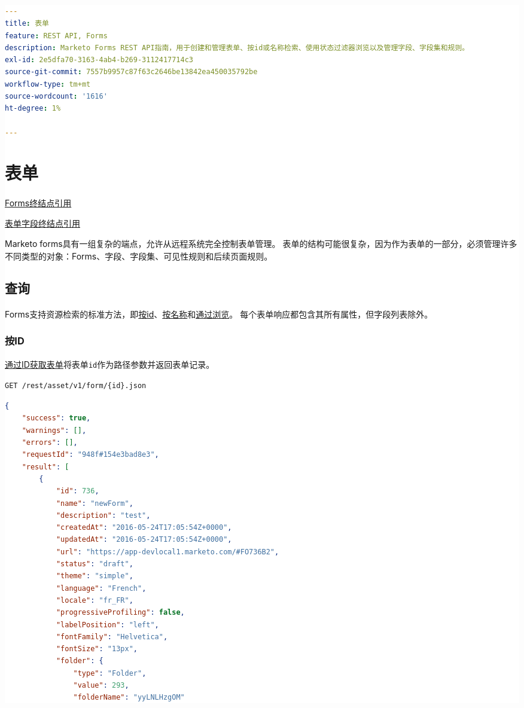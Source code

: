 ```yaml
---
title: 表单
feature: REST API, Forms
description: Marketo Forms REST API指南，用于创建和管理表单、按id或名称检索、使用状态过滤器浏览以及管理字段、字段集和规则。
exl-id: 2e5dfa70-3163-4ab4-b269-3112417714c3
source-git-commit: 7557b9957c87f63c2646be13842ea450035792be
workflow-type: tm+mt
source-wordcount: '1616'
ht-degree: 1%

---
```


# 表单

[Forms终结点引用](https://developer.adobe.com/marketo-apis/api/asset/#tag/Forms)

[表单字段终结点引用](https://developer.adobe.com/marketo-apis/api/asset/#tag/Form-Fields)

Marketo forms具有一组复杂的端点，允许从远程系统完全控制表单管理。 表单的结构可能很复杂，因为作为表单的一部分，必须管理许多不同类型的对象：Forms、字段、字段集、可见性规则和后续页面规则。

## 查询

Forms支持资源检索的标准方法，即[按id](https://developer.adobe.com/marketo-apis/api/asset/#tag/Forms/operation/getLpFormByIdUsingGET)、[按名称](https://developer.adobe.com/marketo-apis/api/asset/#tag/Forms/operation/getLpFormByNameUsingGET)和[通过浏览](https://developer.adobe.com/marketo-apis/api/asset/#tag/Forms/operation/browseForms2UsingGET)。 每个表单响应都包含其所有属性，但字段列表除外。

### 按ID

[通过ID获取表单](https://developer.adobe.com/marketo-apis/api/asset/#tag/Forms/operation/getLpFormByIdUsingGET)将表单`id`作为路径参数并返回表单记录。

```
GET /rest/asset/v1/form/{id}.json
```

```json
{
    "success": true,
    "warnings": [],
    "errors": [],
    "requestId": "948f#154e3bad8e3",
    "result": [
        {
            "id": 736,
            "name": "newForm",
            "description": "test",
            "createdAt": "2016-05-24T17:05:54Z+0000",
            "updatedAt": "2016-05-24T17:05:54Z+0000",
            "url": "https://app-devlocal1.marketo.com/#FO736B2",
            "status": "draft",
            "theme": "simple",
            "language": "French",
            "locale": "fr_FR",
            "progressiveProfiling": false,
            "labelPosition": "left",
            "fontFamily": "Helvetica",
            "fontSize": "13px",
            "folder": {
                "type": "Folder",
                "value": 293,
                "folderName": "yyLNLHzgOM"
```